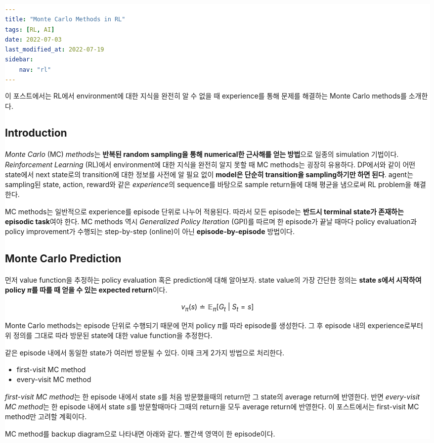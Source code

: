 ```yaml
---
title: "Monte Carlo Methods in RL"
tags: [RL, AI]
date: 2022-07-03
last_modified_at: 2022-07-19
sidebar:
    nav: "rl"
---
```


이 포스트에서는 RL에서 environment에 대한 지식을 완전히 알 수 없을 때 experience를 통해 문제를 해결하는 Monte Carlo methods를 소개한다.

## Introduction

*Monte Carlo* (MC) *methods*는 **반복된 random sampling을 통해 numerical한 근사해를 얻는 방법**으로 일종의 simulation 기법이다. *Reinforcement Learning* (RL)에서 environment에 대한 지식을 완전히 알지 못할 때 MC methods는 굉장히 유용하다. DP에서와 같이 어떤 state에서 next state로의 transition에 대한 정보를 사전에 알 필요 없이 **model은 단순히 transition을 sampling하기만 하면 된다**. agent는 sampling된 state, action, reward와 같은 *experience*의 sequence를 바탕으로 sample return들에 대해 평균을 냄으로써 RL problem을 해결한다.

MC methods는 일반적으로 experience를 episode 단위로 나누어 적용된다. 따라서 모든 episode는 **반드시 terminal state가 존재하는 episodic task**여야 한다. MC methods 역시 *Generalized Policy Iteration* (GPI)를 따르며 한 episode가 끝날 때마다 policy evaluation과 policy improvement가 수행되는 step-by-step (online)이 아닌 **episode-by-episode** 방법이다.

## Monte Carlo Prediction

먼저 value function을 추정하는 policy evaluation 혹은 prediction에 대해 알아보자. state value의 가장 간단한 정의는 **state $s$에서 시작하여 policy $\pi$를 따를 때 얻을 수 있는 expected return**이다.

$$
v_\pi(s) \doteq \mathbb{E}_\pi[G_t \ \vert \ S_t = s]
$$

Monte Carlo methods는 episode 단위로 수행되기 때문에 먼저 policy $\pi$를 따라 episode를 생성한다. 그 후 episode 내의 experience로부터 위 정의를 그대로 따라 방문된 state에 대한 value function을 추정한다.

같은 episode 내에서 동일한 state가 여러번 방문될 수 있다. 이때 크게 2가지 방법으로 처리한다.

* first-visit MC method
* every-visit MC method

*first-visit MC method*는 한 episode 내에서 state $s$를 처음 방문했을때의 return만 그 state의 average return에 반영한다. 반면 *every-visit MC method*는 한 episode 내에서 state $s$를 방문할때마다 그때의 return을 모두 average return에 반영한다. 이 포스트에서는 first-visit MC method만 고려할 계획이다.

MC method를 backup diagram으로 나타내면 아래와 같다. 빨간색 영역이 한 episode이다.


[^1]: StackExchange. [Why are state-values alone not sufficient in determining a policy (without a model)?](https://ai.stackexchange.com/questions/22907/why-are-state-values-alone-not-sufficient-in-determining-a-policy-without-a-mod).  
[^2]: Reinforcement Learning: An Introduction; 2nd Edition. 2018. [Sec. 5.4, p.123](https://devslem.github.io/assets/materials/Reinforcement%20Learning%20An%20Introduction;%202nd%20Edition.%202018.pdf#page=123).  
[^3]: Reinforcement Learning: An Introduction; 2nd Edition. 2018. [Sec. 5.5, p.126](https://devslem.github.io/assets/materials/Reinforcement%20Learning%20An%20Introduction;%202nd%20Edition.%202018.pdf#page=126).  
[^4]: Reinforcement Learning: An Introduction; 2nd Edition. 2018. [Sec. 7.3, p.171](https://devslem.github.io/assets/materials/Reinforcement%20Learning%20An%20Introduction;%202nd%20Edition.%202018.pdf#page=171).  
